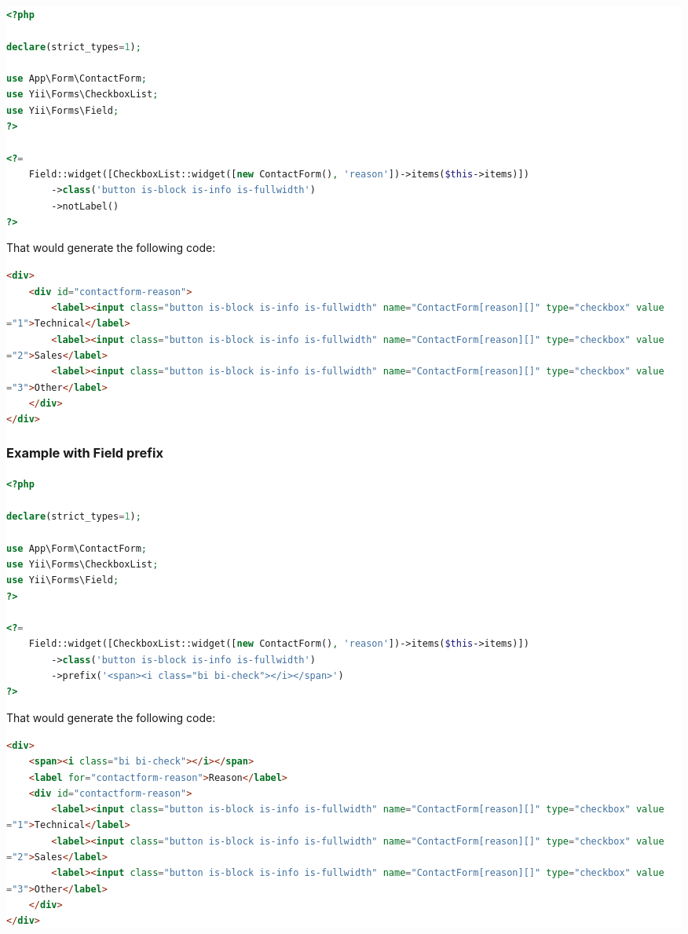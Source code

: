 ```php
<?php

declare(strict_types=1);

use App\Form\ContactForm;
use Yii\Forms\CheckboxList;
use Yii\Forms\Field;
?>

<?= 
    Field::widget([CheckboxList::widget([new ContactForm(), 'reason'])->items($this->items)])
        ->class('button is-block is-info is-fullwidth')
        ->notLabel()
?>
```

That would generate the following code:

```html
<div>
    <div id="contactform-reason">
        <label><input class="button is-block is-info is-fullwidth" name="ContactForm[reason][]" type="checkbox" value="1">Technical</label>
        <label><input class="button is-block is-info is-fullwidth" name="ContactForm[reason][]" type="checkbox" value="2">Sales</label>
        <label><input class="button is-block is-info is-fullwidth" name="ContactForm[reason][]" type="checkbox" value="3">Other</label>
    </div>
</div>
```

### Example with Field prefix

```php
<?php

declare(strict_types=1);

use App\Form\ContactForm;
use Yii\Forms\CheckboxList;
use Yii\Forms\Field;
?>

<?= 
    Field::widget([CheckboxList::widget([new ContactForm(), 'reason'])->items($this->items)])
        ->class('button is-block is-info is-fullwidth')
        ->prefix('<span><i class="bi bi-check"></i></span>')
?>
```

That would generate the following code:

```html
<div>
    <span><i class="bi bi-check"></i></span>
    <label for="contactform-reason">Reason</label>
    <div id="contactform-reason">
        <label><input class="button is-block is-info is-fullwidth" name="ContactForm[reason][]" type="checkbox" value="1">Technical</label>
        <label><input class="button is-block is-info is-fullwidth" name="ContactForm[reason][]" type="checkbox" value="2">Sales</label>
        <label><input class="button is-block is-info is-fullwidth" name="ContactForm[reason][]" type="checkbox" value="3">Other</label>
    </div>
</div>
```

